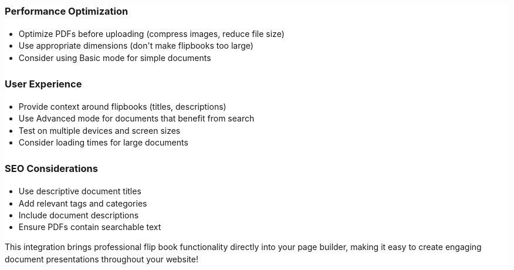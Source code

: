 ### Performance Optimization  
- Optimize PDFs before uploading (compress images, reduce file size)
- Use appropriate dimensions (don't make flipbooks too large)
- Consider using Basic mode for simple documents

### User Experience
- Provide context around flipbooks (titles, descriptions)
- Use Advanced mode for documents that benefit from search
- Test on multiple devices and screen sizes
- Consider loading times for large documents

### SEO Considerations
- Use descriptive document titles
- Add relevant tags and categories
- Include document descriptions
- Ensure PDFs contain searchable text

This integration brings professional flip book functionality directly into your page builder, making it easy to create engaging document presentations throughout your website!